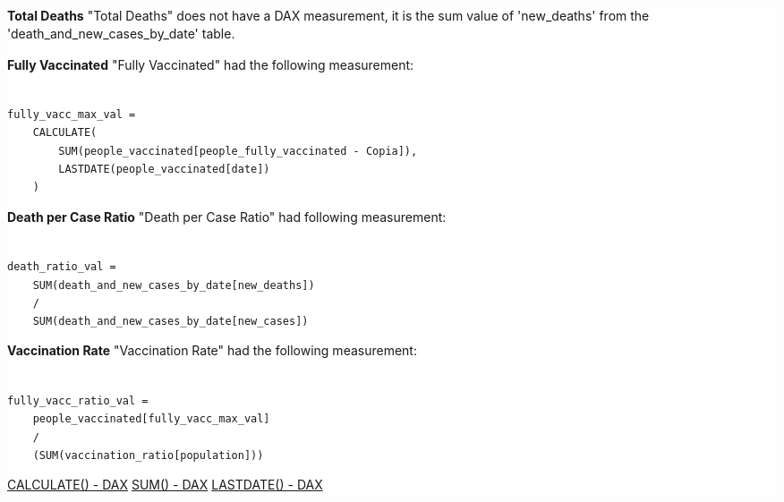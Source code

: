 **Total Deaths**
"Total Deaths" does not have a DAX measurement, it is the sum value of 'new_deaths' from the 'death_and_new_cases_by_date' table. 

**Fully Vaccinated**
"Fully Vaccinated" had the following measurement:

``` DAX

fully_vacc_max_val = 
	CALCULATE(
		SUM(people_vaccinated[people_fully_vaccinated - Copia]),
		LASTDATE(people_vaccinated[date]) 
	)

```


**Death per Case Ratio**
"Death per Case Ratio" had following measurement:

``` DAX

death_ratio_val =
	SUM(death_and_new_cases_by_date[new_deaths])
	/
	SUM(death_and_new_cases_by_date[new_cases])

```

**Vaccination Rate**
"Vaccination Rate" had the following measurement:

```DAX

fully_vacc_ratio_val =
	people_vaccinated[fully_vacc_max_val]
	/
	(SUM(vaccination_ratio[population]))
```
[CALCULATE() - DAX](CALCULATE()%20-%20DAX.md)
[SUM() - DAX](SUM()%20-%20DAX.md)
[LASTDATE() - DAX](LASTDATE()%20-%20DAX.md)